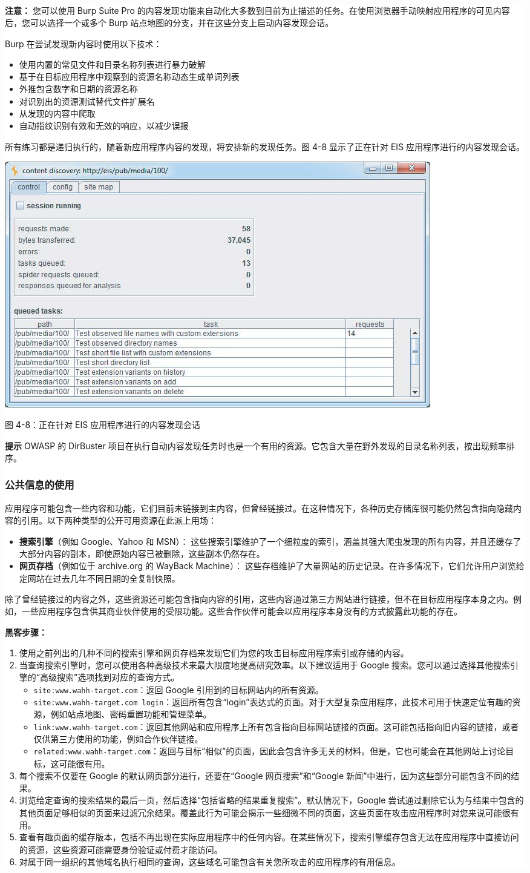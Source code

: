 **注意：** 您可以使用 Burp Suite Pro 的内容发现功能来自动化大多数到目前为止描述的任务。在使用浏览器手动映射应用程序的可见内容后，您可以选择一个或多个 Burp 站点地图的分支，并在这些分支上启动内容发现会话。

Burp 在尝试发现新内容时使用以下技术：

- 使用内置的常见文件和目录名称列表进行暴力破解
- 基于在目标应用程序中观察到的资源名称动态生成单词列表
- 外推包含数字和日期的资源名称
- 对识别出的资源测试替代文件扩展名
- 从发现的内容中爬取
- 自动指纹识别有效和无效的响应，以减少误报

所有练习都是递归执行的，随着新应用程序内容的发现，将安排新的发现任务。图 4-8 显示了正在针对 EIS 应用程序进行的内容发现会话。

![](./img/101005.jpg)

图 4-8：正在针对 EIS 应用程序进行的内容发现会话

**提示** OWASP 的 DirBuster 项目在执行自动内容发现任务时也是一个有用的资源。它包含大量在野外发现的目录名称列表，按出现频率排序。

### 公共信息的使用

应用程序可能包含一些内容和功能，它们目前未链接到主内容，但曾经链接过。在这种情况下，各种历史存储库很可能仍然包含指向隐藏内容的引用。以下两种类型的公开可用资源在此派上用场：

- **搜索引擎**（例如 Google、Yahoo 和 MSN）： 这些搜索引擎维护了一个细粒度的索引，涵盖其强大爬虫发现的所有内容，并且还缓存了大部分内容的副本，即使原始内容已被删除，这些副本仍然存在。
- **网页存档**（例如位于 archive.org 的 WayBack Machine）： 这些存档维护了大量网站的历史记录。在许多情况下，它们允许用户浏览给定网站在过去几年不同日期的全复制快照。

除了曾经链接过的内容之外，这些资源还可能包含指向内容的引用，这些内容通过第三方网站进行链接，但不在目标应用程序本身之内。例如，一些应用程序包含供其商业伙伴使用的受限功能。这些合作伙伴可能会以应用程序本身没有的方式披露此功能的存在。

**黑客步骤：**

1. 使用之前列出的几种不同的搜索引擎和网页存档来发现它们为您的攻击目标应用程序索引或存储的内容。
2. 当查询搜索引擎时，您可以使用各种高级技术来最大限度地提高研究效率。以下建议适用于 Google 搜索。您可以通过选择其他搜索引擎的“高级搜索”选项找到对应的查询方式。
   - `site:www.wahh-target.com`：返回 Google 引用到的目标网站内的所有资源。
   - `site:www.wahh-target.com login`：返回所有包含“login”表达式的页面。对于大型复杂应用程序，此技术可用于快速定位有趣的资源，例如站点地图、密码重置功能和管理菜单。
   - `link:www.wahh-target.com`：返回其他网站和应用程序上所有包含指向目标网站链接的页面。这可能包括指向旧内容的链接，或者仅供第三方使用的功能，例如合作伙伴链接。
   - `related:www.wahh-target.com`：返回与目标“相似”的页面，因此会包含许多无关的材料。但是，它也可能会在其他网站上讨论目标，这可能很有用。
3. 每个搜索不仅要在 Google 的默认网页部分进行，还要在“Google 网页搜索”和“Google 新闻”中进行，因为这些部分可能包含不同的结果。
4. 浏览给定查询的搜索结果的最后一页，然后选择“包括省略的结果重复搜索”。默认情况下，Google 尝试通过删除它认为与结果中包含的其他页面足够相似的页面来过滤冗余结果。覆盖此行为可能会揭示一些细微不同的页面，这些页面在攻击应用程序时对您来说可能很有用。
5. 查看有趣页面的缓存版本，包括不再出现在实际应用程序中的任何内容。在某些情况下，搜索引擎缓存包含无法在应用程序中直接访问的资源，这些资源可能需要身份验证或付费才能访问。
6. 对属于同一组织的其他域名执行相同的查询，这些域名可能包含有关您所攻击的应用程序的有用信息。
